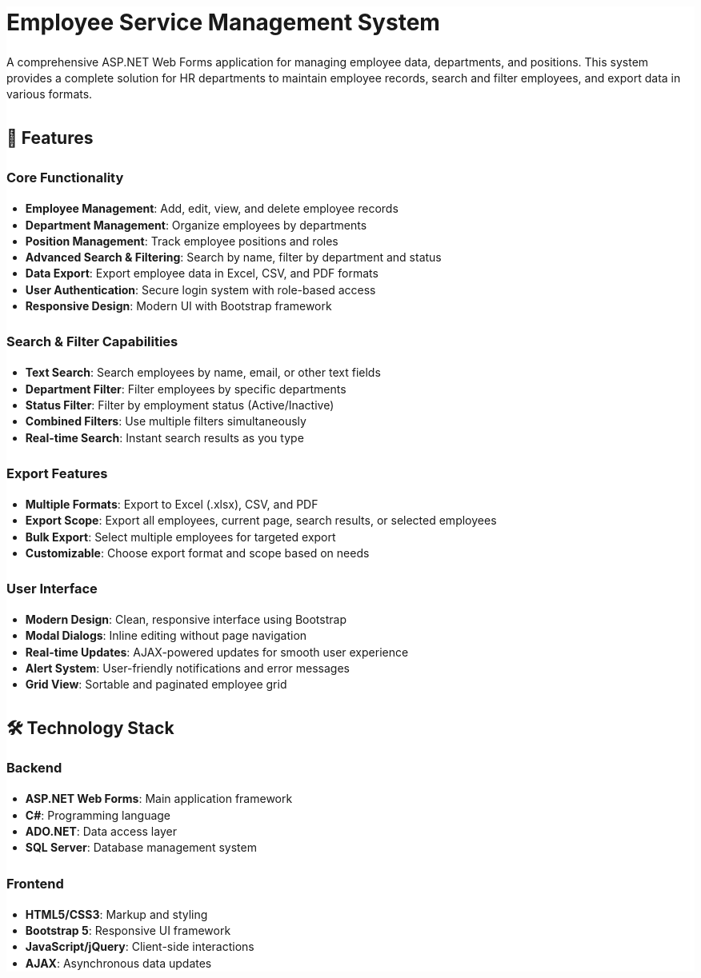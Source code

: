 # Employee Service Management System

A comprehensive ASP.NET Web Forms application for managing employee data, departments, and positions. This system provides a complete solution for HR departments to maintain employee records, search and filter employees, and export data in various formats.

## 🚀 Features

### Core Functionality
- **Employee Management**: Add, edit, view, and delete employee records
- **Department Management**: Organize employees by departments
- **Position Management**: Track employee positions and roles
- **Advanced Search & Filtering**: Search by name, filter by department and status
- **Data Export**: Export employee data in Excel, CSV, and PDF formats
- **User Authentication**: Secure login system with role-based access
- **Responsive Design**: Modern UI with Bootstrap framework

### Search & Filter Capabilities
- **Text Search**: Search employees by name, email, or other text fields
- **Department Filter**: Filter employees by specific departments
- **Status Filter**: Filter by employment status (Active/Inactive)
- **Combined Filters**: Use multiple filters simultaneously
- **Real-time Search**: Instant search results as you type

### Export Features
- **Multiple Formats**: Export to Excel (.xlsx), CSV, and PDF
- **Export Scope**: Export all employees, current page, search results, or selected employees
- **Bulk Export**: Select multiple employees for targeted export
- **Customizable**: Choose export format and scope based on needs

### User Interface
- **Modern Design**: Clean, responsive interface using Bootstrap
- **Modal Dialogs**: Inline editing without page navigation
- **Real-time Updates**: AJAX-powered updates for smooth user experience
- **Alert System**: User-friendly notifications and error messages
- **Grid View**: Sortable and paginated employee grid

## 🛠 Technology Stack

### Backend
- **ASP.NET Web Forms**: Main application framework
- **C#**: Programming language
- **ADO.NET**: Data access layer
- **SQL Server**: Database management system

### Frontend
- **HTML5/CSS3**: Markup and styling
- **Bootstrap 5**: Responsive UI framework
- **JavaScript/jQuery**: Client-side interactions
- **AJAX**: Asynchronous data updates
